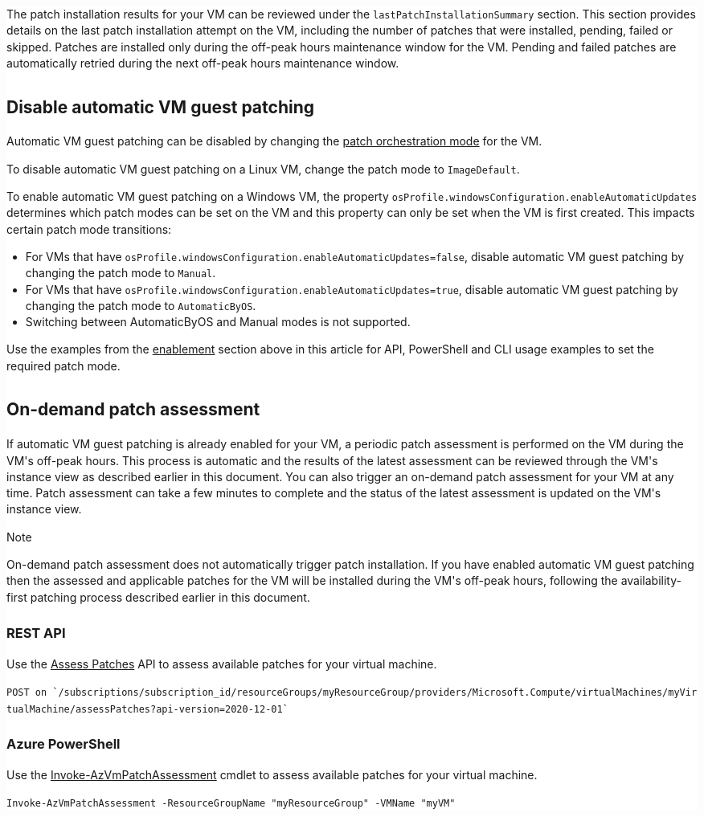 The patch installation results for your VM can be reviewed under the `lastPatchInstallationSummary` section. This section provides details on the last patch installation attempt on the VM, including the number of patches that were installed, pending, failed or skipped. Patches are installed only during the off-peak hours maintenance window for the VM. Pending and failed patches are automatically retried during the next off-peak hours maintenance window.

## Disable automatic VM guest patching
Automatic VM guest patching can be disabled by changing the [patch orchestration mode](#patch-orchestration-modes) for the VM.

To disable automatic VM guest patching on a Linux VM, change the patch mode to `ImageDefault`.

To enable automatic VM guest patching on a Windows VM, the property `osProfile.windowsConfiguration.enableAutomaticUpdates` determines which patch modes can be set on the VM and this property can only be set when the VM is first created. This impacts certain patch mode transitions:
- For VMs that have `osProfile.windowsConfiguration.enableAutomaticUpdates=false`, disable automatic VM guest patching by changing the patch mode to `Manual`.
- For VMs that have `osProfile.windowsConfiguration.enableAutomaticUpdates=true`, disable automatic VM guest patching by changing the patch mode to `AutomaticByOS`.
- Switching between AutomaticByOS and Manual modes is not supported.

Use the examples from the [enablement](#enable-automatic-vm-guest-patching) section above in this article for API, PowerShell and CLI usage examples to set the required patch mode.

## On-demand patch assessment
If automatic VM guest patching is already enabled for your VM, a periodic patch assessment is performed on the VM during the VM's off-peak hours. This process is automatic and the results of the latest assessment can be reviewed through the VM's instance view as described earlier in this document. You can also trigger an on-demand patch assessment for your VM at any time. Patch assessment can take a few minutes to complete and the status of the latest assessment is updated on the VM's instance view.

> [!NOTE]
>On-demand patch assessment does not automatically trigger patch installation. If you have enabled automatic VM guest patching then the assessed and applicable patches for the VM will be installed during the VM's off-peak hours, following the availability-first patching process described earlier in this document.

### REST API
Use the [Assess Patches](/rest/api/compute/virtual-machines/assess-patches) API to assess available patches for your virtual machine.
```
POST on `/subscriptions/subscription_id/resourceGroups/myResourceGroup/providers/Microsoft.Compute/virtualMachines/myVirtualMachine/assessPatches?api-version=2020-12-01`
```

### Azure PowerShell
Use the [Invoke-AzVmPatchAssessment](/powershell/module/az.compute/invoke-azvmpatchassessment) cmdlet to assess available patches for your virtual machine.

```azurepowershell-interactive
Invoke-AzVmPatchAssessment -ResourceGroupName "myResourceGroup" -VMName "myVM"
```
